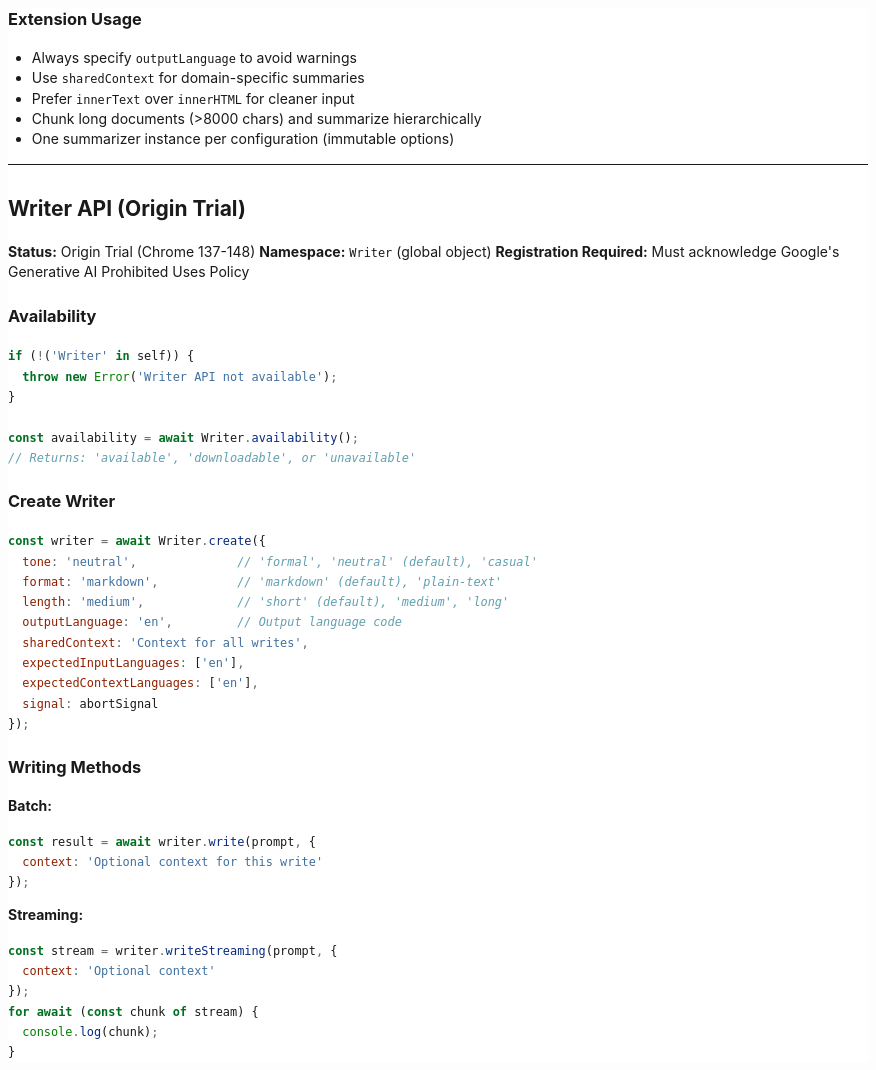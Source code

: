 ### Extension Usage

- Always specify `outputLanguage` to avoid warnings
- Use `sharedContext` for domain-specific summaries
- Prefer `innerText` over `innerHTML` for cleaner input
- Chunk long documents (>8000 chars) and summarize hierarchically
- One summarizer instance per configuration (immutable options)

---

## Writer API (Origin Trial)

**Status:** Origin Trial (Chrome 137-148)
**Namespace:** `Writer` (global object)
**Registration Required:** Must acknowledge Google's Generative AI Prohibited Uses Policy

### Availability

```javascript
if (!('Writer' in self)) {
  throw new Error('Writer API not available');
}

const availability = await Writer.availability();
// Returns: 'available', 'downloadable', or 'unavailable'
```

### Create Writer

```javascript
const writer = await Writer.create({
  tone: 'neutral',              // 'formal', 'neutral' (default), 'casual'
  format: 'markdown',           // 'markdown' (default), 'plain-text'
  length: 'medium',             // 'short' (default), 'medium', 'long'
  outputLanguage: 'en',         // Output language code
  sharedContext: 'Context for all writes',
  expectedInputLanguages: ['en'],
  expectedContextLanguages: ['en'],
  signal: abortSignal
});
```

### Writing Methods

**Batch:**
```javascript
const result = await writer.write(prompt, {
  context: 'Optional context for this write'
});
```

**Streaming:**
```javascript
const stream = writer.writeStreaming(prompt, {
  context: 'Optional context'
});
for await (const chunk of stream) {
  console.log(chunk);
}
```
